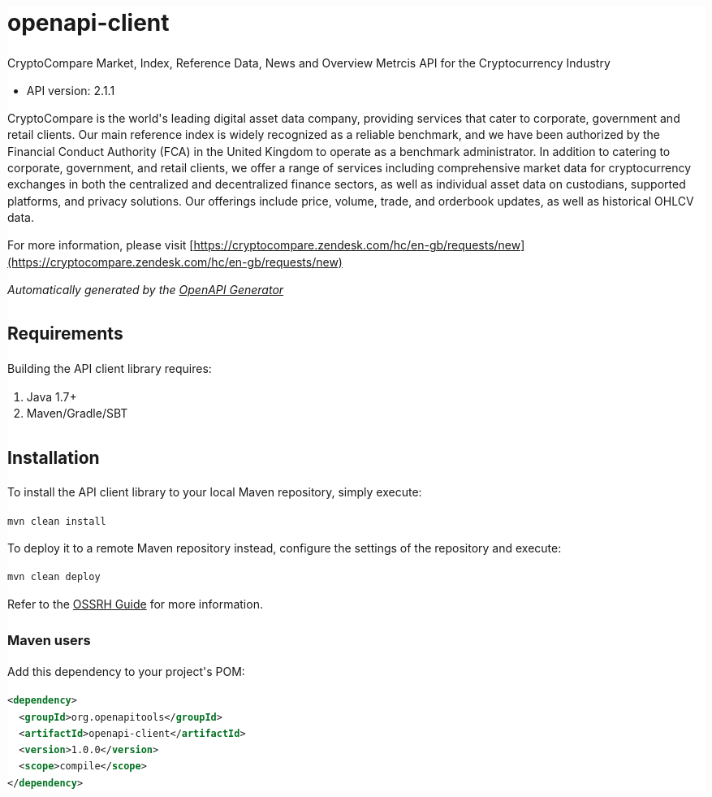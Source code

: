 # openapi-client

CryptoCompare Market, Index, Reference Data, News and Overview Metrcis API for the Cryptocurrency Industry
- API version: 2.1.1

CryptoCompare is the world's leading digital asset data company, providing services that cater to corporate, government and retail clients. Our main reference index is widely recognized as a reliable benchmark, and we have been authorized by the Financial Conduct Authority (FCA) in the United Kingdom to operate as a benchmark administrator. In addition to catering to corporate, government, and retail clients, we offer a range of services including comprehensive market data for cryptocurrency exchanges in both the centralized and decentralized finance sectors, as well as individual asset data on custodians, supported platforms, and privacy solutions. Our offerings include price, volume, trade, and orderbook updates, as well as historical OHLCV data.

  For more information, please visit [https://cryptocompare.zendesk.com/hc/en-gb/requests/new](https://cryptocompare.zendesk.com/hc/en-gb/requests/new)

*Automatically generated by the [OpenAPI Generator](https://openapi-generator.tech)*

## Requirements

Building the API client library requires:
1. Java 1.7+
2. Maven/Gradle/SBT

## Installation

To install the API client library to your local Maven repository, simply execute:

```shell
mvn clean install
```

To deploy it to a remote Maven repository instead, configure the settings of the repository and execute:

```shell
mvn clean deploy
```

Refer to the [OSSRH Guide](http://central.sonatype.org/pages/ossrh-guide.html) for more information.

### Maven users

Add this dependency to your project's POM:

```xml
<dependency>
  <groupId>org.openapitools</groupId>
  <artifactId>openapi-client</artifactId>
  <version>1.0.0</version>
  <scope>compile</scope>
</dependency>
```
